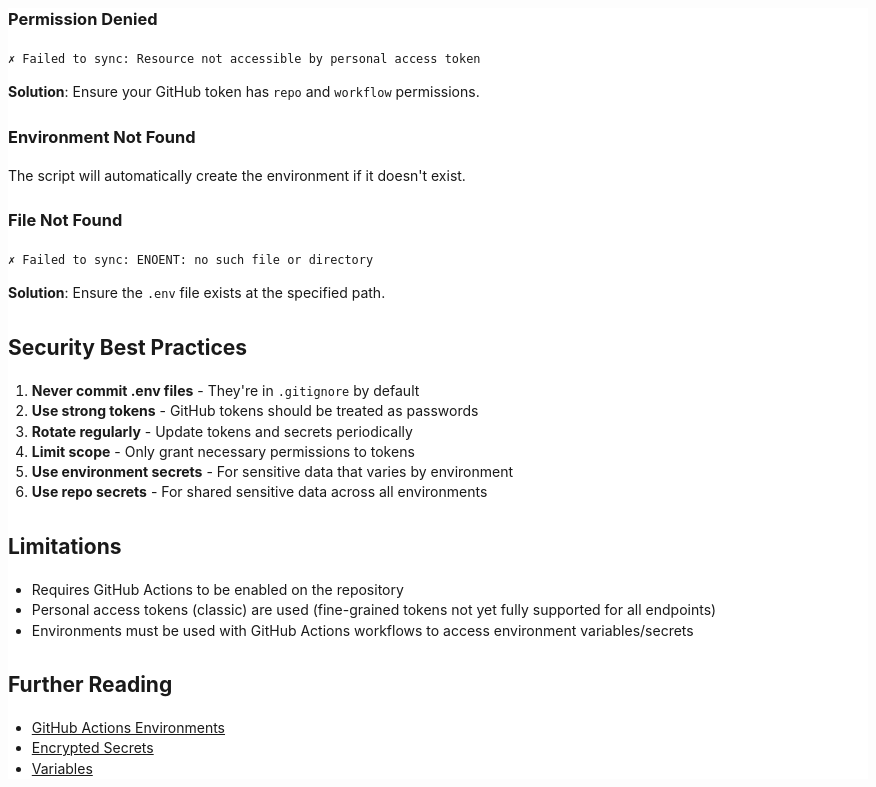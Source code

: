 ### Permission Denied

```
✗ Failed to sync: Resource not accessible by personal access token
```

**Solution**: Ensure your GitHub token has `repo` and `workflow` permissions.

### Environment Not Found

The script will automatically create the environment if it doesn't exist.

### File Not Found

```
✗ Failed to sync: ENOENT: no such file or directory
```

**Solution**: Ensure the `.env` file exists at the specified path.

## Security Best Practices

1. **Never commit .env files** - They're in `.gitignore` by default
2. **Use strong tokens** - GitHub tokens should be treated as passwords
3. **Rotate regularly** - Update tokens and secrets periodically
4. **Limit scope** - Only grant necessary permissions to tokens
5. **Use environment secrets** - For sensitive data that varies by environment
6. **Use repo secrets** - For shared sensitive data across all environments

## Limitations

- Requires GitHub Actions to be enabled on the repository
- Personal access tokens (classic) are used (fine-grained tokens not yet fully supported for all endpoints)
- Environments must be used with GitHub Actions workflows to access environment variables/secrets

## Further Reading

- [GitHub Actions Environments](https://docs.github.com/en/actions/deployment/targeting-different-environments/using-environments-for-deployment)
- [Encrypted Secrets](https://docs.github.com/en/actions/security-guides/encrypted-secrets)
- [Variables](https://docs.github.com/en/actions/learn-github-actions/variables)
